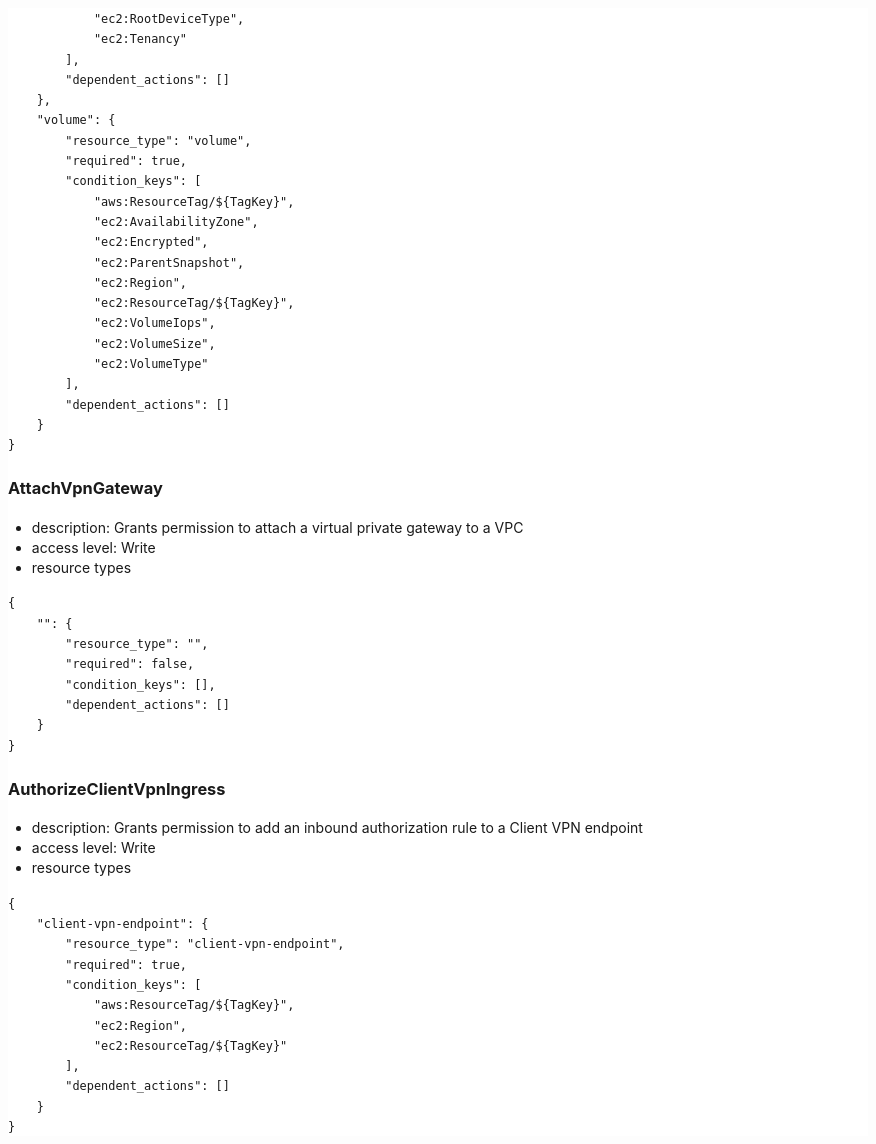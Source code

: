 ```
            "ec2:RootDeviceType",
            "ec2:Tenancy"
        ],
        "dependent_actions": []
    },
    "volume": {
        "resource_type": "volume",
        "required": true,
        "condition_keys": [
            "aws:ResourceTag/${TagKey}",
            "ec2:AvailabilityZone",
            "ec2:Encrypted",
            "ec2:ParentSnapshot",
            "ec2:Region",
            "ec2:ResourceTag/${TagKey}",
            "ec2:VolumeIops",
            "ec2:VolumeSize",
            "ec2:VolumeType"
        ],
        "dependent_actions": []
    }
}
```

### AttachVpnGateway

- description: Grants permission to attach a virtual private gateway to a VPC
- access level: Write
- resource types

```
{
    "": {
        "resource_type": "",
        "required": false,
        "condition_keys": [],
        "dependent_actions": []
    }
}
```

### AuthorizeClientVpnIngress

- description: Grants permission to add an inbound authorization rule to a Client VPN endpoint
- access level: Write
- resource types

```
{
    "client-vpn-endpoint": {
        "resource_type": "client-vpn-endpoint",
        "required": true,
        "condition_keys": [
            "aws:ResourceTag/${TagKey}",
            "ec2:Region",
            "ec2:ResourceTag/${TagKey}"
        ],
        "dependent_actions": []
    }
}
```
